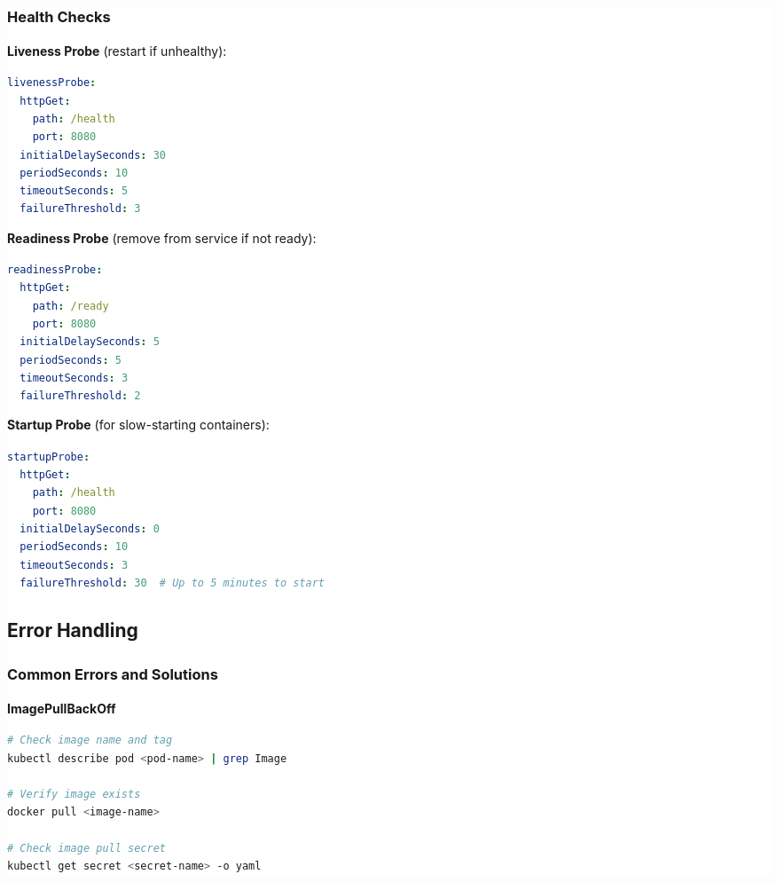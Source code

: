 ### Health Checks

**Liveness Probe** (restart if unhealthy):
```yaml
livenessProbe:
  httpGet:
    path: /health
    port: 8080
  initialDelaySeconds: 30
  periodSeconds: 10
  timeoutSeconds: 5
  failureThreshold: 3
```

**Readiness Probe** (remove from service if not ready):
```yaml
readinessProbe:
  httpGet:
    path: /ready
    port: 8080
  initialDelaySeconds: 5
  periodSeconds: 5
  timeoutSeconds: 3
  failureThreshold: 2
```

**Startup Probe** (for slow-starting containers):
```yaml
startupProbe:
  httpGet:
    path: /health
    port: 8080
  initialDelaySeconds: 0
  periodSeconds: 10
  timeoutSeconds: 3
  failureThreshold: 30  # Up to 5 minutes to start
```

## Error Handling

### Common Errors and Solutions

**ImagePullBackOff**
```bash
# Check image name and tag
kubectl describe pod <pod-name> | grep Image

# Verify image exists
docker pull <image-name>

# Check image pull secret
kubectl get secret <secret-name> -o yaml
```
